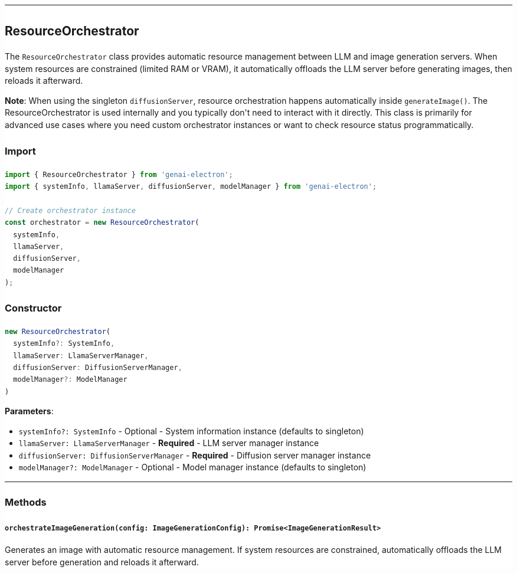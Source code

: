 
---

## ResourceOrchestrator

The `ResourceOrchestrator` class provides automatic resource management between LLM and image generation servers. When system resources are constrained (limited RAM or VRAM), it automatically offloads the LLM server before generating images, then reloads it afterward.

**Note**: When using the singleton `diffusionServer`, resource orchestration happens automatically inside `generateImage()`. The ResourceOrchestrator is used internally and you typically don't need to interact with it directly. This class is primarily for advanced use cases where you need custom orchestrator instances or want to check resource status programmatically.

### Import

```typescript
import { ResourceOrchestrator } from 'genai-electron';
import { systemInfo, llamaServer, diffusionServer, modelManager } from 'genai-electron';

// Create orchestrator instance
const orchestrator = new ResourceOrchestrator(
  systemInfo,
  llamaServer,
  diffusionServer,
  modelManager
);
```

### Constructor

```typescript
new ResourceOrchestrator(
  systemInfo?: SystemInfo,
  llamaServer: LlamaServerManager,
  diffusionServer: DiffusionServerManager,
  modelManager?: ModelManager
)
```

**Parameters**:
- `systemInfo?: SystemInfo` - Optional - System information instance (defaults to singleton)
- `llamaServer: LlamaServerManager` - **Required** - LLM server manager instance
- `diffusionServer: DiffusionServerManager` - **Required** - Diffusion server manager instance
- `modelManager?: ModelManager` - Optional - Model manager instance (defaults to singleton)

---

### Methods

#### `orchestrateImageGeneration(config: ImageGenerationConfig): Promise<ImageGenerationResult>`

Generates an image with automatic resource management. If system resources are constrained, automatically offloads the LLM server before generation and reloads it afterward.
